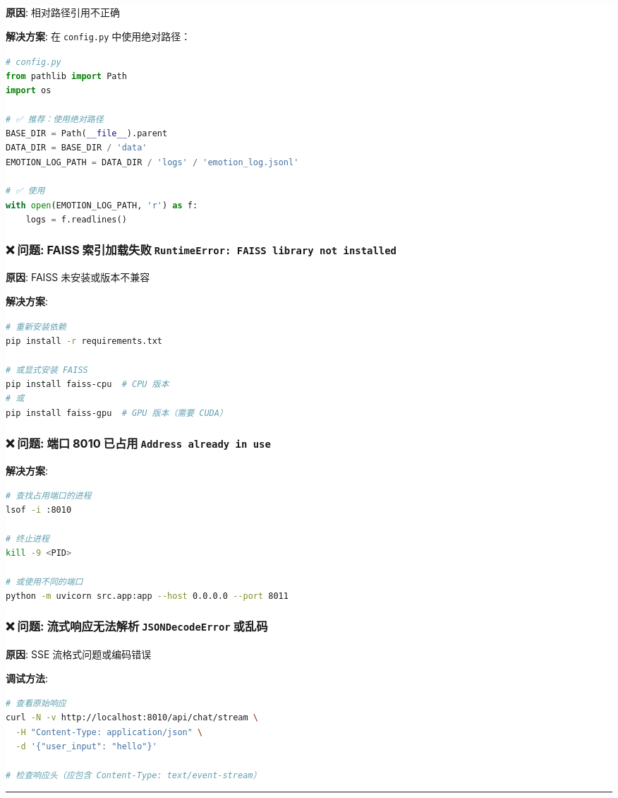 **原因**: 相对路径引用不正确

**解决方案**:
在 `config.py` 中使用绝对路径：
```python
# config.py
from pathlib import Path
import os

# ✅ 推荐：使用绝对路径
BASE_DIR = Path(__file__).parent
DATA_DIR = BASE_DIR / 'data'
EMOTION_LOG_PATH = DATA_DIR / 'logs' / 'emotion_log.jsonl'

# ✅ 使用
with open(EMOTION_LOG_PATH, 'r') as f:
    logs = f.readlines()
```

### ❌ 问题: FAISS 索引加载失败 `RuntimeError: FAISS library not installed`

**原因**: FAISS 未安装或版本不兼容

**解决方案**:
```bash
# 重新安装依赖
pip install -r requirements.txt

# 或显式安装 FAISS
pip install faiss-cpu  # CPU 版本
# 或
pip install faiss-gpu  # GPU 版本（需要 CUDA）
```

### ❌ 问题: 端口 8010 已占用 `Address already in use`

**解决方案**:
```bash
# 查找占用端口的进程
lsof -i :8010

# 终止进程
kill -9 <PID>

# 或使用不同的端口
python -m uvicorn src.app:app --host 0.0.0.0 --port 8011
```

### ❌ 问题: 流式响应无法解析 `JSONDecodeError` 或乱码

**原因**: SSE 流格式问题或编码错误

**调试方法**:
```bash
# 查看原始响应
curl -N -v http://localhost:8010/api/chat/stream \
  -H "Content-Type: application/json" \
  -d '{"user_input": "hello"}'

# 检查响应头（应包含 Content-Type: text/event-stream）
```

---
